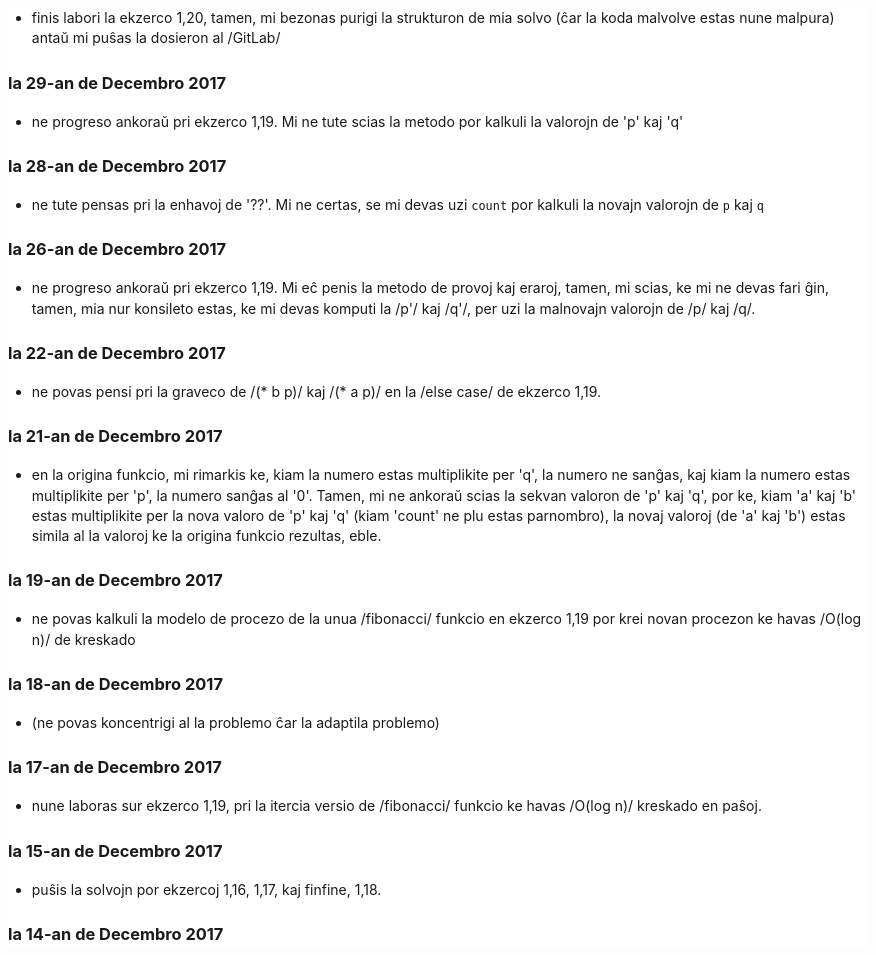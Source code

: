 - finis labori la ekzerco 1,20, tamen, mi bezonas purigi la strukturon de mia solvo (ĉar la koda
  malvolve estas nune malpura) antaŭ mi puŝas la dosieron al /GitLab/

### la 29-an de Decembro 2017

- ne progreso ankoraŭ pri ekzerco 1,19. Mi ne tute scias la metodo por kalkuli la valorojn de 'p'
  kaj 'q'

### la 28-an de Decembro 2017

- ne tute pensas pri la enhavoj de '??'. Mi ne certas, se mi devas uzi `count` por kalkuli la novajn
  valorojn de `p` kaj `q`

### la 26-an de Decembro 2017

- ne progreso ankoraŭ pri ekzerco 1,19. Mi eĉ penis la metodo de provoj kaj eraroj, tamen, mi scias,
  ke mi ne devas fari ĝin, tamen, mia nur konsileto estas, ke mi devas komputi la /p'/ kaj /q'/, per
  uzi la malnovajn valorojn de /p/ kaj /q/.

### la 22-an de Decembro 2017

- ne povas pensi pri la graveco de /(* b p)/ kaj /(* a p)/ en la /else case/ de ekzerco 1,19.

### la 21-an de Decembro 2017

- en la origina funkcio, mi rimarkis ke, kiam la numero estas multiplikite per 'q', la numero ne
  sanĝas, kaj kiam la numero estas multiplikite per 'p', la numero sanĝas al '0'. Tamen, mi ne
  ankoraŭ scias la sekvan valoron de 'p' kaj 'q', por ke, kiam 'a' kaj 'b' estas multiplikite per la
  nova valoro de 'p' kaj 'q' (kiam 'count' ne plu estas parnombro), la novaj valoroj (de 'a' kaj
  'b') estas simila al la valoroj ke la origina funkcio rezultas, eble.

### la 19-an de Decembro 2017

- ne povas kalkuli la modelo de procezo de la unua /fibonacci/ funkcio en ekzerco 1,19 por krei
  novan procezon ke havas /O(log n)/ de kreskado

### la 18-an de Decembro 2017

- (ne povas koncentrigi al la problemo ĉar la adaptila problemo)

### la 17-an de Decembro 2017

- nune laboras sur ekzerco 1,19, pri la itercia versio de /fibonacci/ funkcio ke havas /O(log n)/
  kreskado en paŝoj.

### la 15-an de Decembro 2017

- puŝis la solvojn por ekzercoj 1,16, 1,17, kaj finfine, 1,18.

### la 14-an de Decembro 2017
